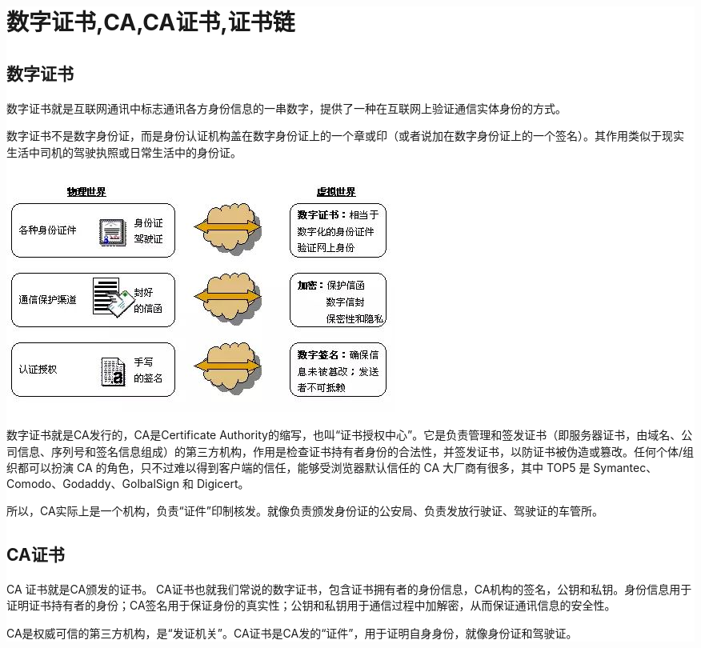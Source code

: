 # 数字证书,CA,CA证书,证书链 

## 数字证书

数字证书就是互联网通讯中标志通讯各方身份信息的一串数字，提供了一种在互联网上验证通信实体身份的方式。

数字证书不是数字身份证，而是身份认证机构盖在数字身份证上的一个章或印（或者说加在数字身份证上的一个签名）。其作用类似于现实生活中司机的驾驶执照或日常生活中的身份证。

​![v2-4d300bf691c9046b815c1d97fb1ee74d_hd.jpg](assets/net-img-v2-4d300bf691c9046b815c1d97fb1ee74d_hd-20240411180146-448da6t.jpg)​

数字证书就是CA发行的，CA是Certificate Authority的缩写，也叫“证书授权中心”。它是负责管理和签发证书（即服务器证书，由域名、公司信息、序列号和签名信息组成）的第三方机构，作用是检查证书持有者身份的合法性，并签发证书，以防证书被伪造或篡改。任何个体/组织都可以扮演 CA 的角色，只不过难以得到客户端的信任，能够受浏览器默认信任的 CA 大厂商有很多，其中 TOP5 是 Symantec、Comodo、Godaddy、GolbalSign 和 Digicert。

所以，CA实际上是一个机构，负责“证件”印制核发。就像负责颁发身份证的公安局、负责发放行驶证、驾驶证的车管所。

## CA证书

CA 证书就是CA颁发的证书。 CA证书也就我们常说的数字证书，包含证书拥有者的身份信息，CA机构的签名，公钥和私钥。身份信息用于证明证书持有者的身份；CA签名用于保证身份的真实性；公钥和私钥用于通信过程中加解密，从而保证通讯信息的安全性。

CA是权威可信的第三方机构，是“发证机关”。CA证书是CA发的“证件”，用于证明自身身份，就像身份证和驾驶证。
